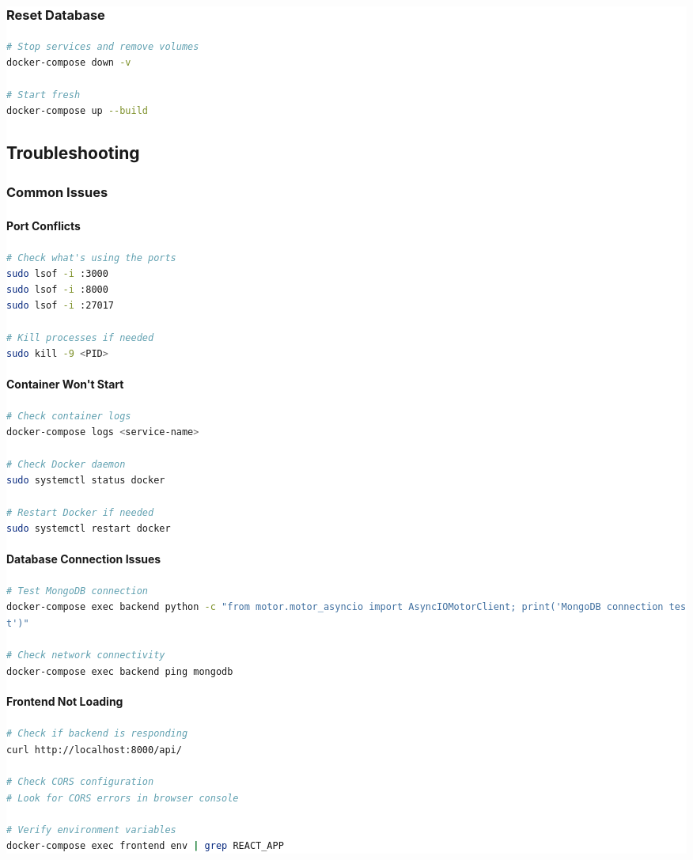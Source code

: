 ### Reset Database
```bash
# Stop services and remove volumes
docker-compose down -v

# Start fresh
docker-compose up --build
```

## Troubleshooting

### Common Issues

#### Port Conflicts
```bash
# Check what's using the ports
sudo lsof -i :3000
sudo lsof -i :8000
sudo lsof -i :27017

# Kill processes if needed
sudo kill -9 <PID>
```

#### Container Won't Start
```bash
# Check container logs
docker-compose logs <service-name>

# Check Docker daemon
sudo systemctl status docker

# Restart Docker if needed
sudo systemctl restart docker
```

#### Database Connection Issues
```bash
# Test MongoDB connection
docker-compose exec backend python -c "from motor.motor_asyncio import AsyncIOMotorClient; print('MongoDB connection test')"

# Check network connectivity
docker-compose exec backend ping mongodb
```

#### Frontend Not Loading
```bash
# Check if backend is responding
curl http://localhost:8000/api/

# Check CORS configuration
# Look for CORS errors in browser console

# Verify environment variables
docker-compose exec frontend env | grep REACT_APP
```
